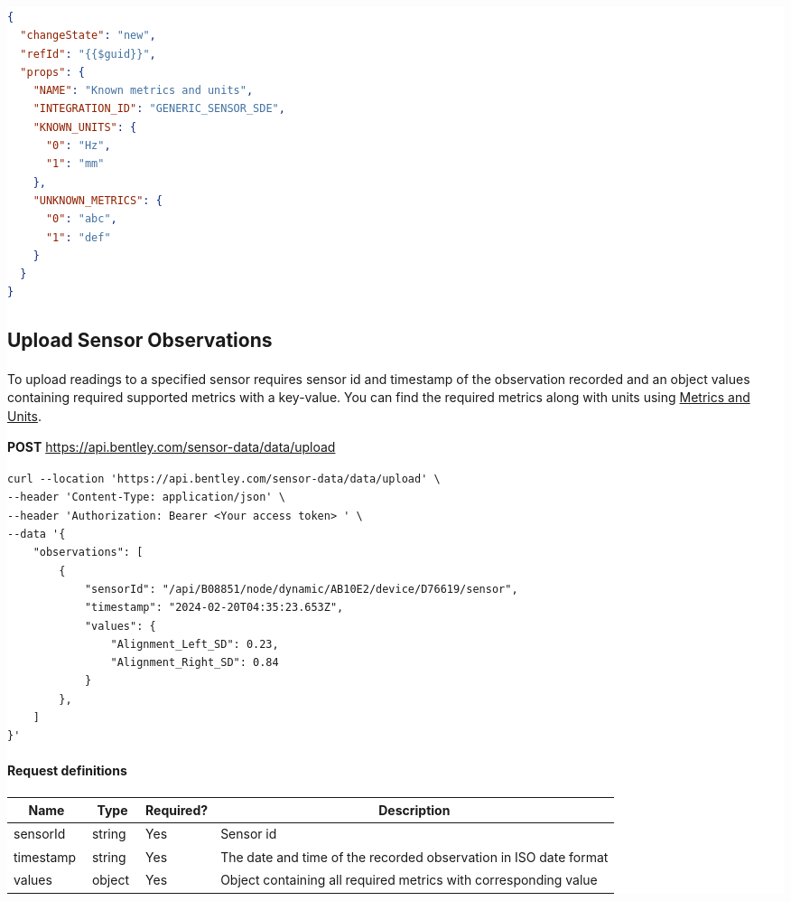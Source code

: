 ```json
{
  "changeState": "new",
  "refId": "{{$guid}}",
  "props": {
    "NAME": "Known metrics and units",
    "INTEGRATION_ID": "GENERIC_SENSOR_SDE",
    "KNOWN_UNITS": {
      "0": "Hz",
      "1": "mm"
    },
    "UNKNOWN_METRICS": {
      "0": "abc",
      "1": "def"
    }
  }
}
```

## Upload Sensor Observations

To upload readings to a specified sensor requires sensor id and timestamp of the observation recorded and an object values containing required supported metrics with a key-value. You can find the required metrics along with units using [Metrics and Units](#metricsandunits).

**POST** <a href="#uploadsensorobservations">https://api.bentley.com/sensor-data/data/upload</a>

```shell
curl --location 'https://api.bentley.com/sensor-data/data/upload' \
--header 'Content-Type: application/json' \
--header 'Authorization: Bearer <Your access token> ' \
--data '{
    "observations": [
        {
            "sensorId": "/api/B08851/node/dynamic/AB10E2/device/D76619/sensor",
            "timestamp": "2024-02-20T04:35:23.653Z",
            "values": {
                "Alignment_Left_SD": 0.23,
                "Alignment_Right_SD": 0.84
            }
        },
    ]
}'
```

#### Request definitions

| Name       | Type     | Required? | Description                                                      |
| ---------- | -------- | --------- | ---------------------------------------------------------------- |
| sensorId   | string   | Yes       | Sensor id                                                        |
| timestamp  | string   | Yes       | The date and time of the recorded observation in ISO date format |
| values     | object   | Yes       | Object containing all required metrics with corresponding value  |
